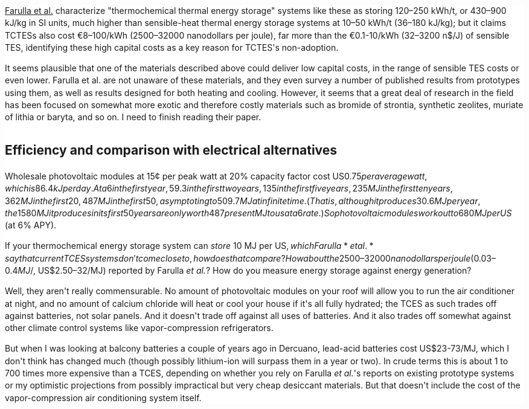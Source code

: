 [Farulla et al.] characterize "thermochemical thermal energy storage"
systems like these as storing 120–250 kWh/t, or 430–900 kJ/kg in SI
units, much higher than sensible-heat thermal energy storage systems
at 10–50 kWh/t (36–180 kJ/kg); but it claims TCTESs also cost
€8–100/kWh (2500–32000 nanodollars per joule), far more than the
€0.1-10/kWh (32–3200 n$/J) of sensible TES, identifying these high
capital costs as a key reason for TCTES's non-adoption.

[Farulla et al.]: https://www.mdpi.com/2076-3417/10/9/3142/htm "A Review of Thermochemical Energy Storage Systems for Power Grid Support, March 2020, Appl. Sci. 2020, 10, 3142; doi:10.3390/app10093142"

It seems plausible that one of the materials described above could
deliver low capital costs, in the range of sensible TES costs or even
lower.  Farulla et al. are not unaware of these materials, and they
even survey a number of published results from prototypes using them,
as well as results designed for both heating and cooling.  However, it
seems that a great deal of research in the field has been focused on
somewhat more exotic and therefore costly materials such as bromide of
strontia, synthetic zeolites, muriate of lithia or baryta, and so on.
I need to finish reading their paper.

Efficiency and comparison with electrical alternatives
------------------------------------------------------

Wholesale photovoltaic modules at 15¢ per peak watt at 20% capacity
factor cost US$0.75 per average watt, which is 86.4 kJ per day.  At a
6% annual discount rate an average watt amounts to 30.6 net present MJ
in the first year, 59.3 in the first two years, 135 in the first five
years, 235 MJ in the first ten years, 362 MJ in the first 20, 487 MJ
in the first 50, asymptoting to 509.7 MJ at infinite time.  (That is,
although it produces 30.6 MJ per year, the 1580 MJ it produces in its
first 50 years are only worth 487 present MJ to us at a 6% discount
rate.)  So photovoltaic modules work out to 680 MJ per US$ (at 6%
APY).

If your thermochemical energy storage system can *store* 10 MJ per
US$, which Farulla *et al.* say that current TCES systems don't come
close to, how does that compare?  How about the 2500–32000 nanodollars
per joule (0.03–0.4 MJ/$, US$2.50–32/MJ) reported by Farulla *et al.*?
How do you measure energy storage against energy generation?

Well, they aren't really commensurable.  No amount of photovoltaic
modules on your roof will allow you to run the air conditioner at
night, and no amount of calcium chloride will heat or cool your house
if it's all fully hydrated; the TCES as such trades off against
batteries, not solar panels.  And it doesn't trade off against all
uses of batteries.  And it also trades off somewhat against other
climate control systems like vapor-compression refrigerators.

But when I was looking at balcony batteries a couple of years ago in
Dercuano, lead-acid batteries cost US$23-73/MJ, which I don't think
has changed much (though possibly lithium-ion will surpass them in a
year or two).  In crude terms this is about 1 to 700 times more
expensive than a TCES, depending on whether you rely on Farulla *et
al.*'s reports on existing prototype systems or my optimistic
projections from possibly impractical but very cheap desiccant
materials.  But that doesn't include the cost of the vapor-compression
air conditioning system itself.


[Muriate Thermal Mass]: muriate-thermal-mass.md
[Cromer cycle]: https://en.wikipedia.org/wiki/Cromer_cycle
[alabaster]: library/mcs2020-gypsum.pdf "https://pubs.usgs.gov/periodicals/mcs2020/mcs2020-gypsum.pdf"
[potassa]: library/mcs2020-potash.pdf "https://pubs.usgs.gov/periodicals/mcs2020/mcs2020-potash.pdf"
[soda-ash]: library/mcs2020-soda-ash.pdf "https://pubs.usgs.gov/periodicals/mcs2020/mcs2020-soda-ash.pdf"
[limestone]: library/mcs2020-stone-crushed.pdf "https://pubs.usgs.gov/periodicals/mcs2020/mcs2020-stone-crushed.pdf"
[zeolites]: library/mcs2020-zeolites.pdf "https://pubs.usgs.gov/periodicals/mcs2020/mcs2020-zeolites.pdf"
[clays]: library/mcs2020-clays.pdf "https://pubs.usgs.gov/periodicals/mcs2020/mcs2020-clays.pdf"
[infusorial earth]: library/mcs2020-diatomite.pdf "https://pubs.usgs.gov/periodicals/mcs2020/mcs2020-diatomite.pdf"
[magnesia]: library/mcs2020-magnesium-compounds.pdf "https://pubs.usgs.gov/periodicals/mcs2020/mcs2020-magnesium-compounds.pdf"
[rock salt]: library/mcs2020-salt.pdf "https://pubs.usgs.gov/periodicals/mcs2020/mcs2020-salt.pdf"
[0]: https://opt6.ru/products/khloristyy_kaltsiy_1000_kg/
[1]: https://www.xe.com/currencyconverter/convert/?Amount=1&From=RUB&To=USD
[2]: http://www.history-science-technology.com/articles/articles%2072.html
[Lithium]: library/mcs2020-lithium.pdf "https://pubs.usgs.gov/periodicals/mcs2020/mcs2020-lithium.pdf"
[Bromine]: library/mcs2020-bromine.pdf "https://pubs.usgs.gov/periodicals/mcs2020/mcs2020-bromine.pdf"
[4]: https://en.wikipedia.org/wiki/Compressed_air_energy_storage#Isothermal